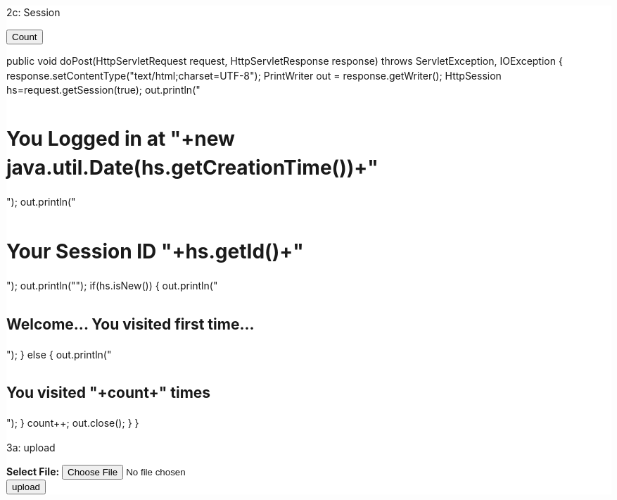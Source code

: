  
 2c: Session
 
<html>
 <head>
 <title>TODO supply a title</title>
 <meta charset="UTF-8">
 <meta name="viewport" content="width=device-width, initial-scale=1.0">
 </head>
 <body>
 <form method="post" action="test">
 <input type="submit" value="Count">
 </form>
 </body>
</html>
 
 
public void doPost(HttpServletRequest request, HttpServletResponse response)
 throws ServletException, IOException
 {
 response.setContentType("text/html;charset=UTF-8");
 PrintWriter out = response.getWriter();
 HttpSession hs=request.getSession(true);
 out.println("<h1>You Logged in at "+new java.util.Date(hs.getCreationTime())+"</h1>"); 
 out.println("<h1>Your Session ID "+hs.getId()+"</h1>");
 out.println("<body bgcolor=pink>");
 if(hs.isNew())
 {
 out.println("<h2>Welcome... You visited first time...</h2>");
 }
 else
 {
 out.println("<h2>You visited "+count+" times</h2>");
 }
 count++;
 out.close();
}
}
 
 
 3a: upload
 
<html>
 <head>
 <title>TODO supply a title</title>
 <meta charset="UTF-8">
 <meta name="viewport" content="width=device-width, initial-scale=1.0">
 </head>
 <body>
 <form method="post" action="UploadServlet" enctype="multipart/form-data">
 <b>Select File:</b>
 <input type="file" name="fname">
 <br>
 <input type="submit" value="upload">
 </form>
 </body>
</html>
 